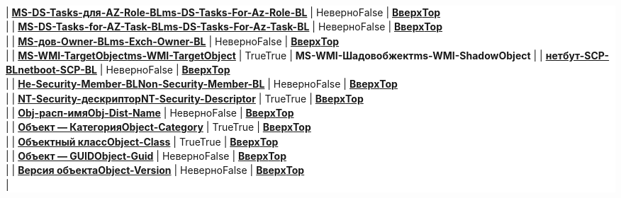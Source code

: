 | [<span data-ttu-id="28b5a-292">**MS-DS-Tasks-для-AZ-Role-BL**</span><span class="sxs-lookup"><span data-stu-id="28b5a-292">**ms-DS-Tasks-For-Az-Role-BL**</span></span>](a-msds-tasksforazrolebl.md)               | <span data-ttu-id="28b5a-293">Неверно</span><span class="sxs-lookup"><span data-stu-id="28b5a-293">False</span></span>     | [<span data-ttu-id="28b5a-294">**Вверх**</span><span class="sxs-lookup"><span data-stu-id="28b5a-294">**Top**</span></span>](c-top.md)<br/> |
| [<span data-ttu-id="28b5a-295">**MS-DS-Tasks-for-AZ-Task-BL**</span><span class="sxs-lookup"><span data-stu-id="28b5a-295">**ms-DS-Tasks-For-Az-Task-BL**</span></span>](a-msds-tasksforaztaskbl.md)               | <span data-ttu-id="28b5a-296">Неверно</span><span class="sxs-lookup"><span data-stu-id="28b5a-296">False</span></span>     | [<span data-ttu-id="28b5a-297">**Вверх**</span><span class="sxs-lookup"><span data-stu-id="28b5a-297">**Top**</span></span>](c-top.md)<br/> |
| [<span data-ttu-id="28b5a-298">**MS-дов-Owner-BL**</span><span class="sxs-lookup"><span data-stu-id="28b5a-298">**ms-Exch-Owner-BL**</span></span>](a-ownerbl.md)                                       | <span data-ttu-id="28b5a-299">Неверно</span><span class="sxs-lookup"><span data-stu-id="28b5a-299">False</span></span>     | [<span data-ttu-id="28b5a-300">**Вверх**</span><span class="sxs-lookup"><span data-stu-id="28b5a-300">**Top**</span></span>](c-top.md)<br/> |
| [<span data-ttu-id="28b5a-301">**MS-WMI-TargetObject**</span><span class="sxs-lookup"><span data-stu-id="28b5a-301">**ms-WMI-TargetObject**</span></span>](a-mswmi-targetobject.md)                         | <span data-ttu-id="28b5a-302">True</span><span class="sxs-lookup"><span data-stu-id="28b5a-302">True</span></span>      | <span data-ttu-id="28b5a-303">**MS-WMI-Шадовобжект**</span><span class="sxs-lookup"><span data-stu-id="28b5a-303">**ms-WMI-ShadowObject**</span></span>         |
| [<span data-ttu-id="28b5a-304">**нетбут-SCP-BL**</span><span class="sxs-lookup"><span data-stu-id="28b5a-304">**netboot-SCP-BL**</span></span>](a-netbootscpbl.md)                                    | <span data-ttu-id="28b5a-305">Неверно</span><span class="sxs-lookup"><span data-stu-id="28b5a-305">False</span></span>     | [<span data-ttu-id="28b5a-306">**Вверх**</span><span class="sxs-lookup"><span data-stu-id="28b5a-306">**Top**</span></span>](c-top.md)<br/> |
| [<span data-ttu-id="28b5a-307">**Не-Security-Member-BL**</span><span class="sxs-lookup"><span data-stu-id="28b5a-307">**Non-Security-Member-BL**</span></span>](a-nonsecuritymemberbl.md)                     | <span data-ttu-id="28b5a-308">Неверно</span><span class="sxs-lookup"><span data-stu-id="28b5a-308">False</span></span>     | [<span data-ttu-id="28b5a-309">**Вверх**</span><span class="sxs-lookup"><span data-stu-id="28b5a-309">**Top**</span></span>](c-top.md)<br/> |
| [<span data-ttu-id="28b5a-310">**NT-Security-дескриптор**</span><span class="sxs-lookup"><span data-stu-id="28b5a-310">**NT-Security-Descriptor**</span></span>](a-ntsecuritydescriptor.md)                    | <span data-ttu-id="28b5a-311">True</span><span class="sxs-lookup"><span data-stu-id="28b5a-311">True</span></span>      | [<span data-ttu-id="28b5a-312">**Вверх**</span><span class="sxs-lookup"><span data-stu-id="28b5a-312">**Top**</span></span>](c-top.md)<br/> |
| [<span data-ttu-id="28b5a-313">**Obj-расп-имя**</span><span class="sxs-lookup"><span data-stu-id="28b5a-313">**Obj-Dist-Name**</span></span>](a-distinguishedname.md)                                | <span data-ttu-id="28b5a-314">Неверно</span><span class="sxs-lookup"><span data-stu-id="28b5a-314">False</span></span>     | [<span data-ttu-id="28b5a-315">**Вверх**</span><span class="sxs-lookup"><span data-stu-id="28b5a-315">**Top**</span></span>](c-top.md)<br/> |
| [<span data-ttu-id="28b5a-316">**Объект — Категория**</span><span class="sxs-lookup"><span data-stu-id="28b5a-316">**Object-Category**</span></span>](a-objectcategory.md)                                 | <span data-ttu-id="28b5a-317">True</span><span class="sxs-lookup"><span data-stu-id="28b5a-317">True</span></span>      | [<span data-ttu-id="28b5a-318">**Вверх**</span><span class="sxs-lookup"><span data-stu-id="28b5a-318">**Top**</span></span>](c-top.md)<br/> |
| [<span data-ttu-id="28b5a-319">**Объектный класс**</span><span class="sxs-lookup"><span data-stu-id="28b5a-319">**Object-Class**</span></span>](a-objectclass.md)                                       | <span data-ttu-id="28b5a-320">True</span><span class="sxs-lookup"><span data-stu-id="28b5a-320">True</span></span>      | [<span data-ttu-id="28b5a-321">**Вверх**</span><span class="sxs-lookup"><span data-stu-id="28b5a-321">**Top**</span></span>](c-top.md)<br/> |
| [<span data-ttu-id="28b5a-322">**Объект — GUID**</span><span class="sxs-lookup"><span data-stu-id="28b5a-322">**Object-Guid**</span></span>](a-objectguid.md)                                         | <span data-ttu-id="28b5a-323">Неверно</span><span class="sxs-lookup"><span data-stu-id="28b5a-323">False</span></span>     | [<span data-ttu-id="28b5a-324">**Вверх**</span><span class="sxs-lookup"><span data-stu-id="28b5a-324">**Top**</span></span>](c-top.md)<br/> |
| [<span data-ttu-id="28b5a-325">**Версия объекта**</span><span class="sxs-lookup"><span data-stu-id="28b5a-325">**Object-Version**</span></span>](a-objectversion.md)                                   | <span data-ttu-id="28b5a-326">Неверно</span><span class="sxs-lookup"><span data-stu-id="28b5a-326">False</span></span>     | [<span data-ttu-id="28b5a-327">**Вверх**</span><span class="sxs-lookup"><span data-stu-id="28b5a-327">**Top**</span></span>](c-top.md)<br/> |